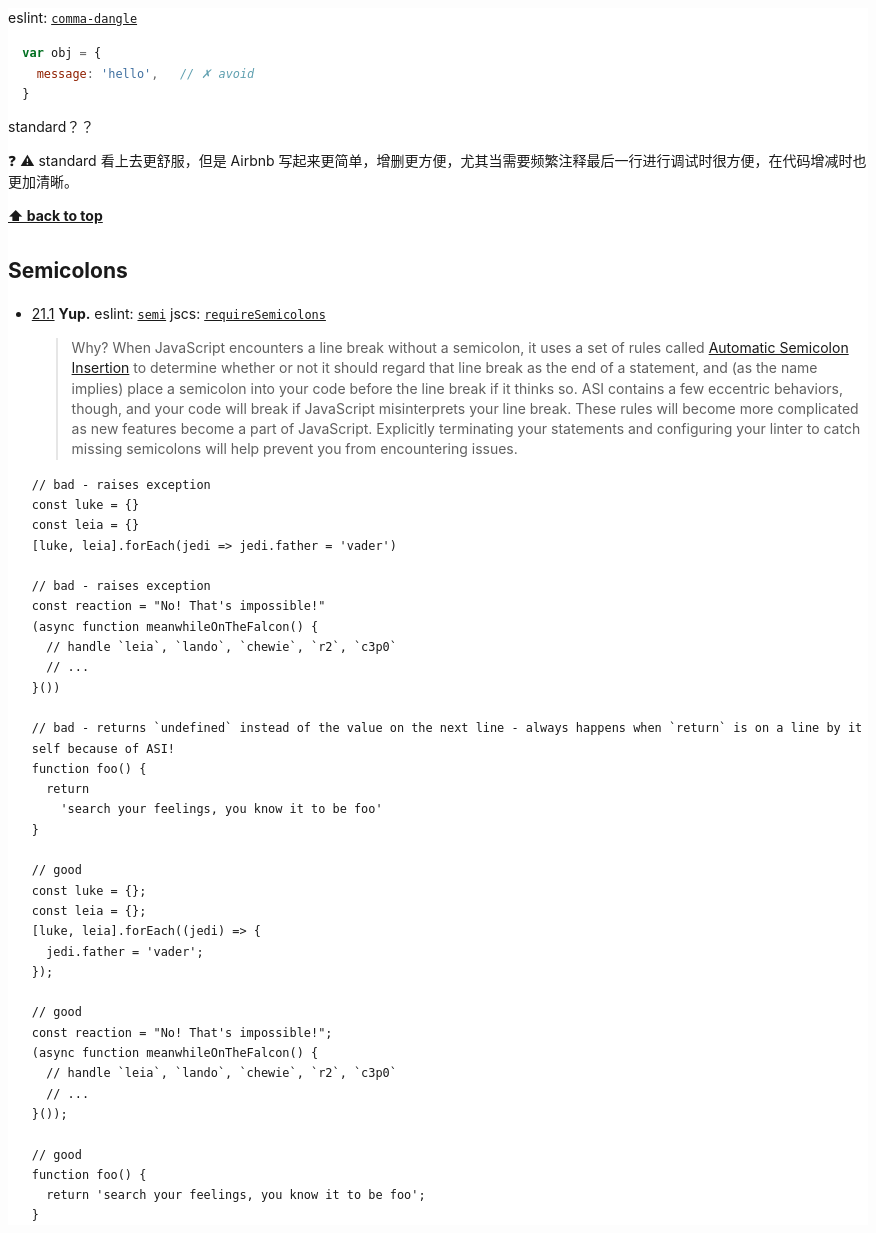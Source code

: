   eslint: [`comma-dangle`](http://eslint.org/docs/rules/comma-dangle)
  
  ```js
    var obj = {
      message: 'hello',   // ✗ avoid
    }
  ```
  
  standard？？
  
  ❓ ⚠️ standard 看上去更舒服，但是 Airbnb 写起来更简单，增删更方便，尤其当需要频繁注释最后一行进行调试时很方便，在代码增减时也更加清晰。

**[⬆ back to top](https://airbnb.io/javascript/#table-of-contents)**

## Semicolons



- [21.1](https://airbnb.io/javascript/#semicolons--required) **Yup.** eslint: [`semi`](https://eslint.org/docs/rules/semi.html) jscs: [`requireSemicolons`](http://jscs.info/rule/requireSemicolons)

  > Why? When JavaScript encounters a line break without a semicolon, it uses a set of rules called [Automatic Semicolon Insertion](https://tc39.github.io/ecma262/#sec-automatic-semicolon-insertion) to determine whether or not it should regard that line break as the end of a statement, and (as the name implies) place a semicolon into your code before the line break if it thinks so. ASI contains a few eccentric behaviors, though, and your code will break if JavaScript misinterprets your line break. These rules will become more complicated as new features become a part of JavaScript. Explicitly terminating your statements and configuring your linter to catch missing semicolons will help prevent you from encountering issues.

  ```
  // bad - raises exception
  const luke = {}
  const leia = {}
  [luke, leia].forEach(jedi => jedi.father = 'vader')
  
  // bad - raises exception
  const reaction = "No! That's impossible!"
  (async function meanwhileOnTheFalcon() {
    // handle `leia`, `lando`, `chewie`, `r2`, `c3p0`
    // ...
  }())
  
  // bad - returns `undefined` instead of the value on the next line - always happens when `return` is on a line by itself because of ASI!
  function foo() {
    return
      'search your feelings, you know it to be foo'
  }
  
  // good
  const luke = {};
  const leia = {};
  [luke, leia].forEach((jedi) => {
    jedi.father = 'vader';
  });
  
  // good
  const reaction = "No! That's impossible!";
  (async function meanwhileOnTheFalcon() {
    // handle `leia`, `lando`, `chewie`, `r2`, `c3p0`
    // ...
  }());
  
  // good
  function foo() {
    return 'search your feelings, you know it to be foo';
  }
  ```